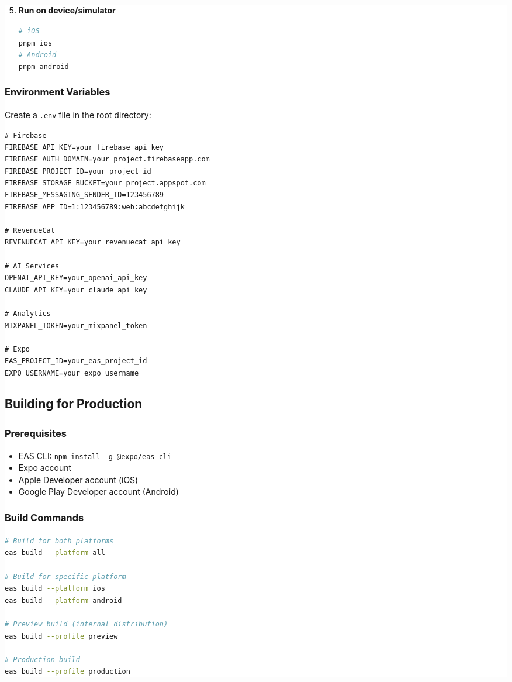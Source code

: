5. **Run on device/simulator**
   ```bash
   # iOS
   pnpm ios
   # Android  
   pnpm android
   ```

### Environment Variables

Create a `.env` file in the root directory:

```env
# Firebase
FIREBASE_API_KEY=your_firebase_api_key
FIREBASE_AUTH_DOMAIN=your_project.firebaseapp.com
FIREBASE_PROJECT_ID=your_project_id
FIREBASE_STORAGE_BUCKET=your_project.appspot.com
FIREBASE_MESSAGING_SENDER_ID=123456789
FIREBASE_APP_ID=1:123456789:web:abcdefghijk

# RevenueCat
REVENUECAT_API_KEY=your_revenuecat_api_key

# AI Services
OPENAI_API_KEY=your_openai_api_key
CLAUDE_API_KEY=your_claude_api_key

# Analytics
MIXPANEL_TOKEN=your_mixpanel_token

# Expo
EAS_PROJECT_ID=your_eas_project_id
EXPO_USERNAME=your_expo_username
```

## Building for Production

### Prerequisites
- EAS CLI: `npm install -g @expo/eas-cli`
- Expo account
- Apple Developer account (iOS)
- Google Play Developer account (Android)

### Build Commands

```bash
# Build for both platforms
eas build --platform all

# Build for specific platform
eas build --platform ios
eas build --platform android

# Preview build (internal distribution)
eas build --profile preview

# Production build
eas build --profile production
```
